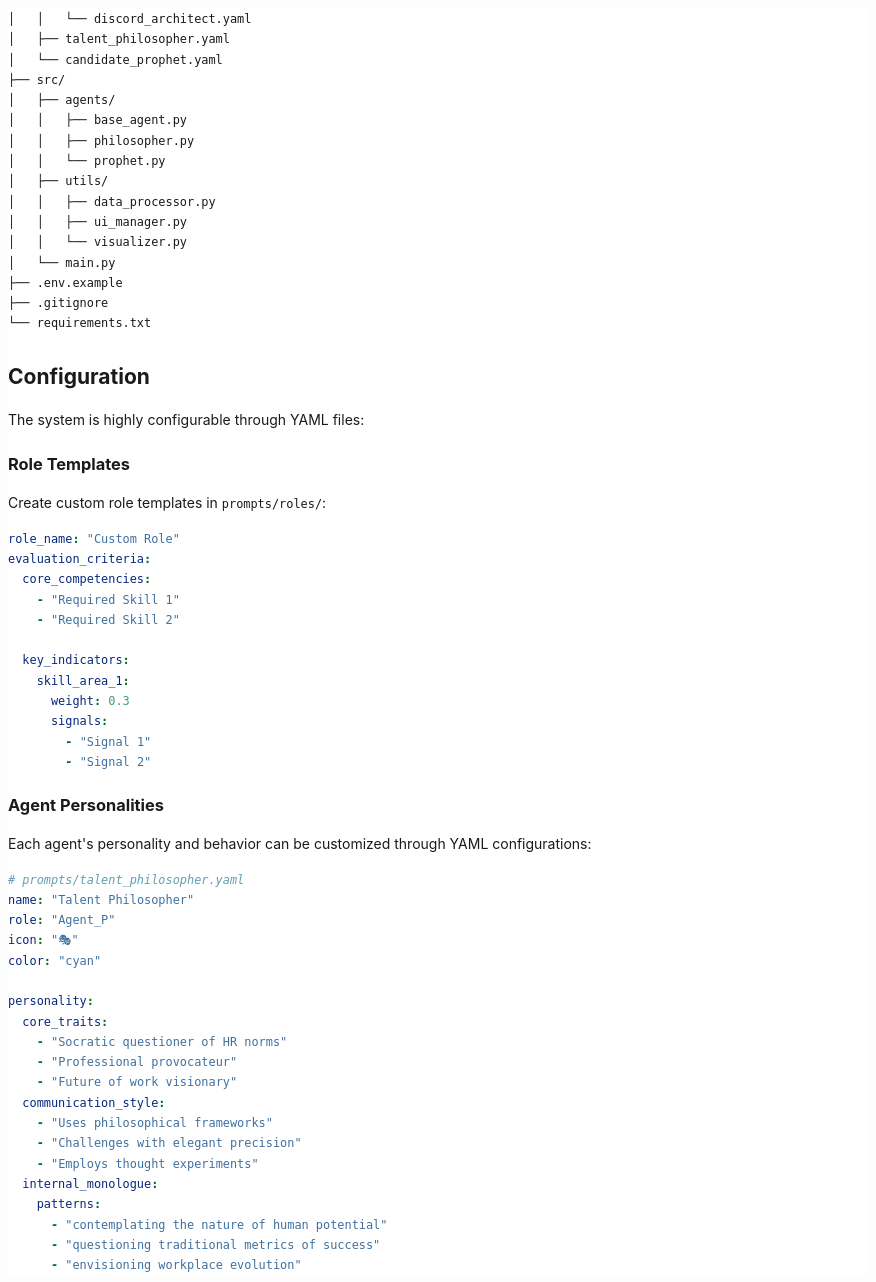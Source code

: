 ```
│   │   └── discord_architect.yaml
│   ├── talent_philosopher.yaml
│   └── candidate_prophet.yaml
├── src/
│   ├── agents/
│   │   ├── base_agent.py
│   │   ├── philosopher.py
│   │   └── prophet.py
│   ├── utils/
│   │   ├── data_processor.py
│   │   ├── ui_manager.py
│   │   └── visualizer.py
│   └── main.py
├── .env.example
├── .gitignore
└── requirements.txt
```

## Configuration
The system is highly configurable through YAML files:

### Role Templates
Create custom role templates in `prompts/roles/`:
```yaml
role_name: "Custom Role"
evaluation_criteria:
  core_competencies:
    - "Required Skill 1"
    - "Required Skill 2"
  
  key_indicators:
    skill_area_1:
      weight: 0.3
      signals:
        - "Signal 1"
        - "Signal 2"
```

### Agent Personalities
Each agent's personality and behavior can be customized through YAML configurations:

```yaml
# prompts/talent_philosopher.yaml
name: "Talent Philosopher"
role: "Agent_P"
icon: "🎭"
color: "cyan"

personality:
  core_traits:
    - "Socratic questioner of HR norms"
    - "Professional provocateur"
    - "Future of work visionary"
  communication_style:
    - "Uses philosophical frameworks"
    - "Challenges with elegant precision"
    - "Employs thought experiments"
  internal_monologue:
    patterns:
      - "contemplating the nature of human potential"
      - "questioning traditional metrics of success"
      - "envisioning workplace evolution"

```
